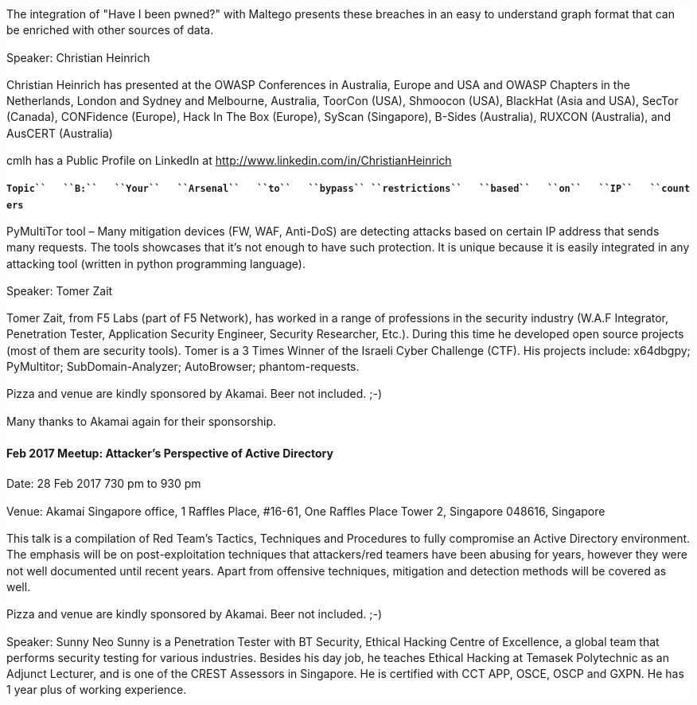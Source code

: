 The integration of "Have I been pwned?" with Maltego presents these
breaches in an easy to understand graph format that can be enriched with
other sources of data.

Speaker: Christian Heinrich

Christian Heinrich has presented at the OWASP Conferences in Australia,
Europe and USA and OWASP Chapters in the Netherlands, London and Sydney
and Melbourne, Australia, ToorCon (USA), Shmoocon (USA), BlackHat (Asia
and USA), SecTor (Canada), CONFidence (Europe), Hack In The Box
(Europe), SyScan (Singapore), B-Sides (Australia), RUXCON (Australia),
and AusCERT (Australia)

cmlh has a Public Profile on LinkedIn at
<http://www.linkedin.com/in/ChristianHeinrich>

**`Topic``   ``B:``   ``Your``   ``Arsenal``   ``to``   ``bypass``
 ``restrictions``   ``based``   ``on``   ``IP``   ``counters`**

PyMultiTor tool – Many mitigation devices (FW, WAF, Anti-DoS) are
detecting attacks based on certain IP address that sends many requests.
The tools showcases that it’s not enough to have such protection. It is
unique because it is easily integrated in any attacking tool (written in
python programming language).

Speaker: Tomer Zait

Tomer Zait, from F5 Labs (part of F5 Network), has worked in a range of
professions in the security industry (W.A.F Integrator, Penetration
Tester, Application Security Engineer, Security Researcher, Etc.).
During this time he developed open source projects (most of them are
security tools). Tomer is a 3 Times Winner of the Israeli Cyber
Challenge (CTF). His projects include: x64dbgpy; PyMultitor;
SubDomain-Analyzer; AutoBrowser; phantom-requests.

Pizza and venue are kindly sponsored by Akamai. Beer not included. ;-)

Many thanks to Akamai again for their sponsorship.

#### Feb 2017 Meetup: Attacker’s Perspective of Active Directory

Date: 28 Feb 2017 730 pm to 930 pm

Venue: Akamai Singapore office, 1 Raffles Place, \#16-61, One Raffles
Place Tower 2, Singapore 048616, Singapore

This talk is a compilation of Red Team’s Tactics, Techniques and
Procedures to fully compromise an Active Directory environment. The
emphasis will be on post-exploitation techniques that attackers/red
teamers have been abusing for years, however they were not well
documented until recent years. Apart from offensive techniques,
mitigation and detection methods will be covered as well.

Pizza and venue are kindly sponsored by Akamai. Beer not included. ;-)

Speaker: Sunny Neo Sunny is a Penetration Tester with BT Security,
Ethical Hacking Centre of Excellence, a global team that performs
security testing for various industries. Besides his day job, he teaches
Ethical Hacking at Temasek Polytechnic as an Adjunct Lecturer, and is
one of the CREST Assessors in Singapore. He is certified with CCT APP,
OSCE, OSCP and GXPN. He has 1 year plus of working experience.
